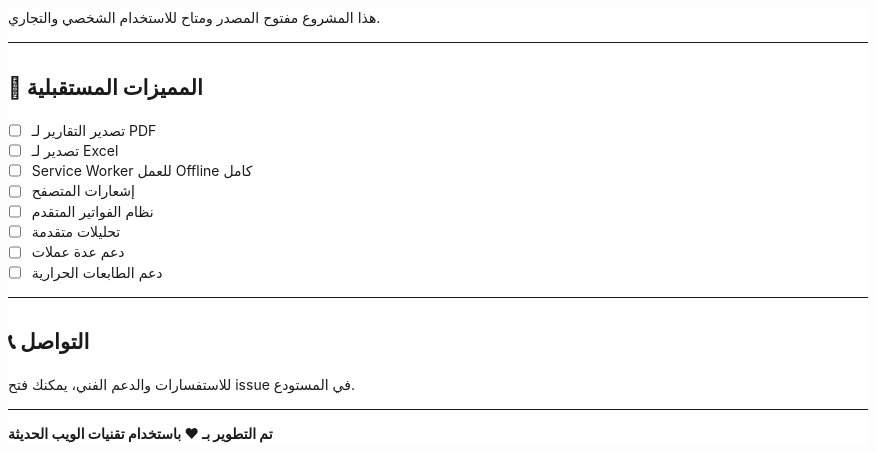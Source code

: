 هذا المشروع مفتوح المصدر ومتاح للاستخدام الشخصي والتجاري.

---

## 🌟 المميزات المستقبلية

- [ ] تصدير التقارير لـ PDF
- [ ] تصدير لـ Excel
- [ ] Service Worker للعمل Offline كامل
- [ ] إشعارات المتصفح
- [ ] نظام الفواتير المتقدم
- [ ] تحليلات متقدمة
- [ ] دعم عدة عملات
- [ ] دعم الطابعات الحرارية

---

## 📞 التواصل

للاستفسارات والدعم الفني، يمكنك فتح issue في المستودع.

---

**تم التطوير بـ ❤️ باستخدام تقنيات الويب الحديثة**
